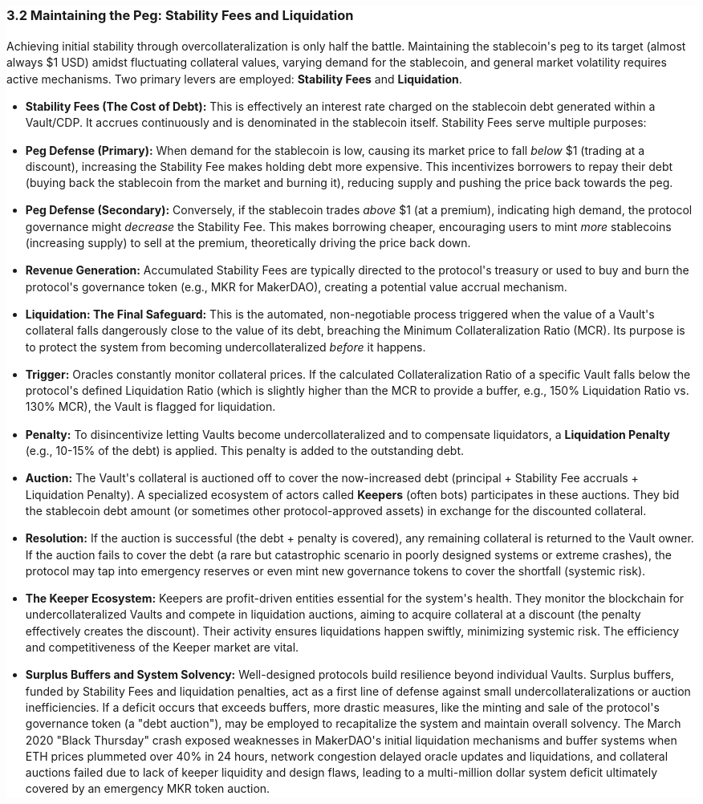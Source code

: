 ### 3.2 Maintaining the Peg: Stability Fees and Liquidation

Achieving initial stability through overcollateralization is only half the battle. Maintaining the stablecoin's peg to its target (almost always $1 USD) amidst fluctuating collateral values, varying demand for the stablecoin, and general market volatility requires active mechanisms. Two primary levers are employed: **Stability Fees** and **Liquidation**.

*   **Stability Fees (The Cost of Debt):** This is effectively an interest rate charged on the stablecoin debt generated within a Vault/CDP. It accrues continuously and is denominated in the stablecoin itself. Stability Fees serve multiple purposes:

*   **Peg Defense (Primary):** When demand for the stablecoin is low, causing its market price to fall *below* $1 (trading at a discount), increasing the Stability Fee makes holding debt more expensive. This incentivizes borrowers to repay their debt (buying back the stablecoin from the market and burning it), reducing supply and pushing the price back towards the peg.

*   **Peg Defense (Secondary):** Conversely, if the stablecoin trades *above* $1 (at a premium), indicating high demand, the protocol governance might *decrease* the Stability Fee. This makes borrowing cheaper, encouraging users to mint *more* stablecoins (increasing supply) to sell at the premium, theoretically driving the price back down.

*   **Revenue Generation:** Accumulated Stability Fees are typically directed to the protocol's treasury or used to buy and burn the protocol's governance token (e.g., MKR for MakerDAO), creating a potential value accrual mechanism.

*   **Liquidation: The Final Safeguard:** This is the automated, non-negotiable process triggered when the value of a Vault's collateral falls dangerously close to the value of its debt, breaching the Minimum Collateralization Ratio (MCR). Its purpose is to protect the system from becoming undercollateralized *before* it happens.

*   **Trigger:** Oracles constantly monitor collateral prices. If the calculated Collateralization Ratio of a specific Vault falls below the protocol's defined Liquidation Ratio (which is slightly higher than the MCR to provide a buffer, e.g., 150% Liquidation Ratio vs. 130% MCR), the Vault is flagged for liquidation.

*   **Penalty:** To disincentivize letting Vaults become undercollateralized and to compensate liquidators, a **Liquidation Penalty** (e.g., 10-15% of the debt) is applied. This penalty is added to the outstanding debt.

*   **Auction:** The Vault's collateral is auctioned off to cover the now-increased debt (principal + Stability Fee accruals + Liquidation Penalty). A specialized ecosystem of actors called **Keepers** (often bots) participates in these auctions. They bid the stablecoin debt amount (or sometimes other protocol-approved assets) in exchange for the discounted collateral.

*   **Resolution:** If the auction is successful (the debt + penalty is covered), any remaining collateral is returned to the Vault owner. If the auction fails to cover the debt (a rare but catastrophic scenario in poorly designed systems or extreme crashes), the protocol may tap into emergency reserves or even mint new governance tokens to cover the shortfall (systemic risk).

*   **The Keeper Ecosystem:** Keepers are profit-driven entities essential for the system's health. They monitor the blockchain for undercollateralized Vaults and compete in liquidation auctions, aiming to acquire collateral at a discount (the penalty effectively creates the discount). Their activity ensures liquidations happen swiftly, minimizing systemic risk. The efficiency and competitiveness of the Keeper market are vital.

*   **Surplus Buffers and System Solvency:** Well-designed protocols build resilience beyond individual Vaults. Surplus buffers, funded by Stability Fees and liquidation penalties, act as a first line of defense against small undercollateralizations or auction inefficiencies. If a deficit occurs that exceeds buffers, more drastic measures, like the minting and sale of the protocol's governance token (a "debt auction"), may be employed to recapitalize the system and maintain overall solvency. The March 2020 "Black Thursday" crash exposed weaknesses in MakerDAO's initial liquidation mechanisms and buffer systems when ETH prices plummeted over 40% in 24 hours, network congestion delayed oracle updates and liquidations, and collateral auctions failed due to lack of keeper liquidity and design flaws, leading to a multi-million dollar system deficit ultimately covered by an emergency MKR token auction.
